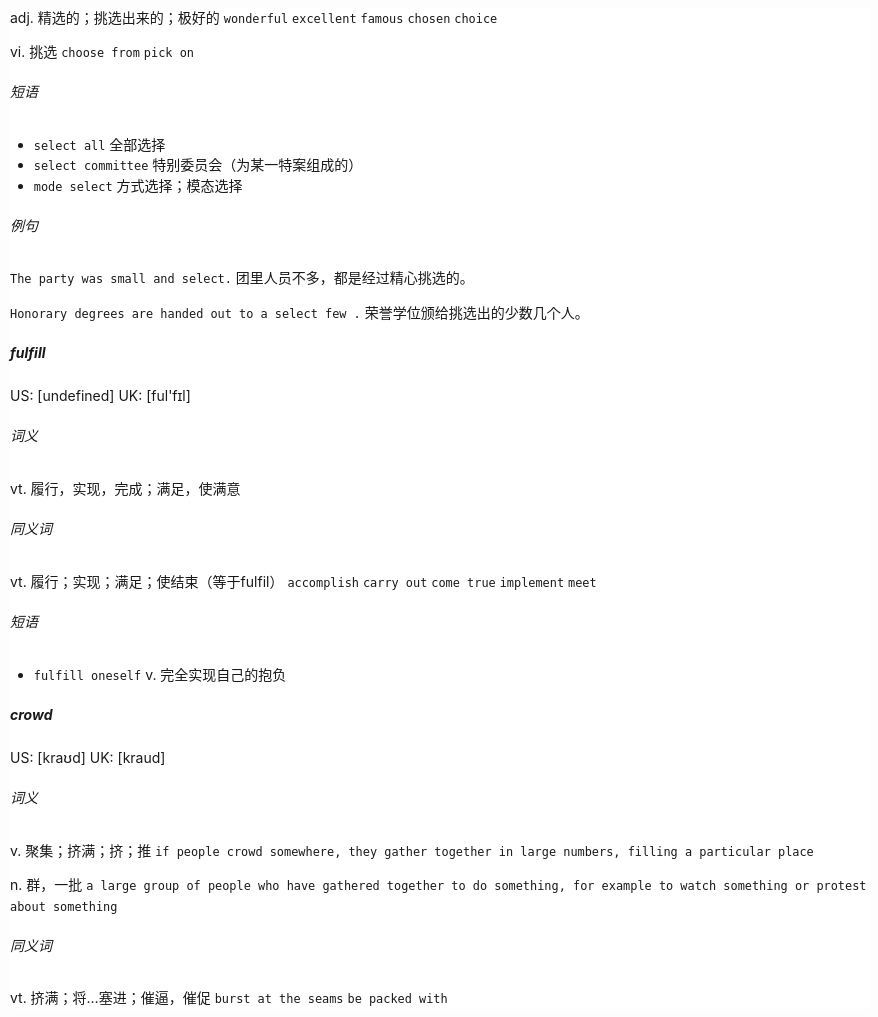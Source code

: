 adj. 精选的；挑选出来的；极好的
`wonderful` `excellent` `famous` `chosen` `choice`

vi. 挑选
`choose from` `pick on`


###### 短语

- `select all` 全部选择
- `select committee` 特别委员会（为某一特案组成的）
- `mode select` 方式选择；模态选择

###### 例句

`The party was small and select.`
团里人员不多，都是经过精心挑选的。

`Honorary degrees are handed out to a select few .`
荣誉学位颁给挑选出的少数几个人。


##### fulfill

US: [undefined]
UK: [ful'fɪl]

###### 词义

vt. 履行，实现，完成；满足，使满意


###### 同义词

vt. 履行；实现；满足；使结束（等于fulfil）
`accomplish` `carry out` `come true` `implement` `meet`


###### 短语

- `fulfill oneself` v. 完全实现自己的抱负

##### crowd

US: [kraʊd]
UK: [kraud]

###### 词义

v. 聚集；挤满；挤；推
`if people crowd somewhere, they gather together in large numbers, filling a particular place`

n. 群，一批
`a large group of people who have gathered together to do something, for example to watch something or protest about something`

###### 同义词

vt. 挤满；将…塞进；催逼，催促
`burst at the seams` `be packed with`
